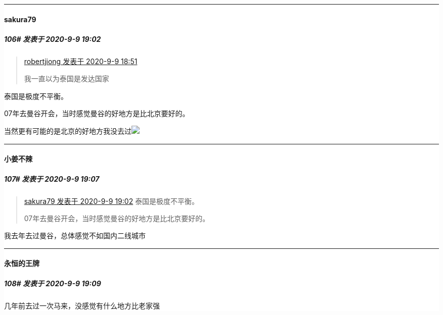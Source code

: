 





-----

####  sakura79  
##### 106#       发表于 2020-9-9 19:02



<blockquote><a href="httphttps://bbs.saraba1st.com/2b/forum.php?mod=redirect&amp;goto=findpost&amp;pid=48688884&amp;ptid=1959038" target="_blank">robertjiong 发表于 2020-9-9 18:51</a>

我一直以为泰国是发达国家</blockquote>
泰国是极度不平衡。

07年去曼谷开会，当时感觉曼谷的好地方是比北京要好的。









当然更有可能的是北京的好地方我没去过<img src="https://static.saraba1st.com/image/smiley/face2017/119.png" referrerpolicy="no-referrer">







-----

####  小姜不辣  
##### 107#       发表于 2020-9-9 19:07



<blockquote><a href="httphttps://bbs.saraba1st.com/2b/forum.php?mod=redirect&amp;goto=findpost&amp;pid=48688952&amp;ptid=1959038" target="_blank">sakura79 发表于 2020-9-9 19:02</a>
泰国是极度不平衡。

07年去曼谷开会，当时感觉曼谷的好地方是比北京要好的。</blockquote>
我去年去过曼谷，总体感觉不如国内二线城市







-----

####  永恒的王牌  
##### 108#       发表于 2020-9-9 19:09




几年前去过一次马来，没感觉有什么地方比老家强


